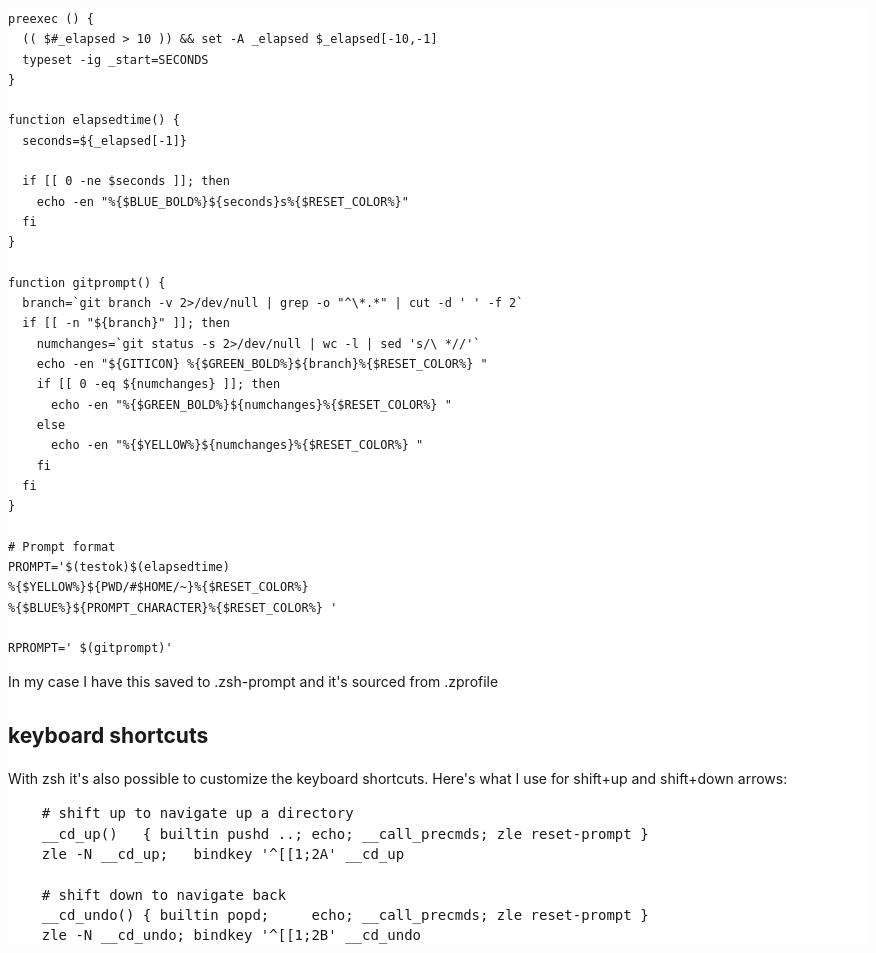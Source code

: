 	preexec () {
	  (( $#_elapsed > 10 )) && set -A _elapsed $_elapsed[-10,-1]
	  typeset -ig _start=SECONDS
	}

	function elapsedtime() {
	  seconds=${_elapsed[-1]}

	  if [[ 0 -ne $seconds ]]; then
	    echo -en "%{$BLUE_BOLD%}${seconds}s%{$RESET_COLOR%}"
	  fi
	}

	function gitprompt() {
	  branch=`git branch -v 2>/dev/null | grep -o "^\*.*" | cut -d ' ' -f 2`
	  if [[ -n "${branch}" ]]; then
	    numchanges=`git status -s 2>/dev/null | wc -l | sed 's/\ *//'`
	    echo -en "${GITICON} %{$GREEN_BOLD%}${branch}%{$RESET_COLOR%} "
	    if [[ 0 -eq ${numchanges} ]]; then
	      echo -en "%{$GREEN_BOLD%}${numchanges}%{$RESET_COLOR%} "
	    else
	      echo -en "%{$YELLOW%}${numchanges}%{$RESET_COLOR%} "
	    fi
	  fi
	}

	# Prompt format
	PROMPT='$(testok)$(elapsedtime)
	%{$YELLOW%}${PWD/#$HOME/~}%{$RESET_COLOR%}
	%{$BLUE%}${PROMPT_CHARACTER}%{$RESET_COLOR%} '

	RPROMPT=' $(gitprompt)'
</pre>


In my case I have this saved to .zsh-prompt and it's sourced from .zprofile

## keyboard shortcuts

With zsh it's also possible to customize the keyboard shortcuts.  Here's what I use for shift+up and shift+down arrows:

<pre>
	# shift up to navigate up a directory
	__cd_up()   { builtin pushd ..; echo; __call_precmds; zle reset-prompt }
	zle -N __cd_up;   bindkey '^[[1;2A' __cd_up

	# shift down to navigate back
	__cd_undo() { builtin popd;     echo; __call_precmds; zle reset-prompt }
	zle -N __cd_undo; bindkey '^[[1;2B' __cd_undo
</pre>
